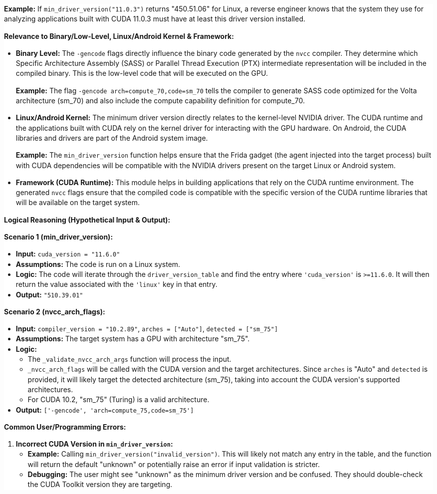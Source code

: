    **Example:** If `min_driver_version("11.0.3")` returns "450.51.06" for Linux, a reverse engineer knows that the system they use for analyzing applications built with CUDA 11.0.3 must have at least this driver version installed.

**Relevance to Binary/Low-Level, Linux/Android Kernel & Framework:**

* **Binary Level:** The `-gencode` flags directly influence the binary code generated by the `nvcc` compiler. They determine which Specific Architecture Assembly (SASS) or Parallel Thread Execution (PTX) intermediate representation will be included in the compiled binary. This is the low-level code that will be executed on the GPU.

   **Example:** The flag `-gencode arch=compute_70,code=sm_70` tells the compiler to generate SASS code optimized for the Volta architecture (sm_70) and also include the compute capability definition for compute_70.

* **Linux/Android Kernel:** The minimum driver version directly relates to the kernel-level NVIDIA driver. The CUDA runtime and the applications built with CUDA rely on the kernel driver for interacting with the GPU hardware. On Android, the CUDA libraries and drivers are part of the Android system image.

   **Example:** The `min_driver_version` function helps ensure that the Frida gadget (the agent injected into the target process) built with CUDA dependencies will be compatible with the NVIDIA drivers present on the target Linux or Android system.

* **Framework (CUDA Runtime):** This module helps in building applications that rely on the CUDA runtime environment. The generated `nvcc` flags ensure that the compiled code is compatible with the specific version of the CUDA runtime libraries that will be available on the target system.

**Logical Reasoning (Hypothetical Input & Output):**

**Scenario 1 (min_driver_version):**

* **Input:** `cuda_version = "11.6.0"`
* **Assumptions:** The code is run on a Linux system.
* **Logic:** The code will iterate through the `driver_version_table` and find the entry where `'cuda_version'` is `>=11.6.0`. It will then return the value associated with the `'linux'` key in that entry.
* **Output:** `"510.39.01"`

**Scenario 2 (nvcc_arch_flags):**

* **Input:** `compiler_version = "10.2.89"`, `arches = ["Auto"]`, `detected = ["sm_75"]`
* **Assumptions:** The target system has a GPU with architecture "sm_75".
* **Logic:**
    - The `_validate_nvcc_arch_args` function will process the input.
    - `_nvcc_arch_flags` will be called with the CUDA version and the target architectures. Since `arches` is "Auto" and `detected` is provided, it will likely target the detected architecture (sm_75), taking into account the CUDA version's supported architectures.
    - For CUDA 10.2, "sm_75" (Turing) is a valid architecture.
* **Output:** `['-gencode', 'arch=compute_75,code=sm_75']`

**Common User/Programming Errors:**

1. **Incorrect CUDA Version in `min_driver_version`:**
   - **Example:** Calling `min_driver_version("invalid_version")`. This will likely not match any entry in the table, and the function will return the default "unknown" or potentially raise an error if input validation is stricter.
   - **Debugging:** The user might see "unknown" as the minimum driver version and be confused. They should double-check the CUDA Toolkit version they are targeting.

